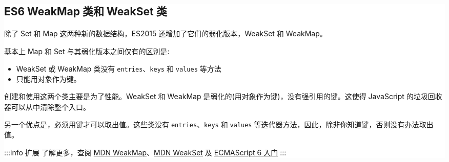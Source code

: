 ## ES6 WeakMap 类和 WeakSet 类

除了 Set 和 Map 这两种新的数据结构，ES2015 还增加了它们的弱化版本，WeakSet 和 WeakMap。

基本上 Map 和 Set 与其弱化版本之间仅有的区别是:

- WeakSet 或 WeakMap 类没有 `entries`、`keys` 和 `values` 等方法
- 只能用对象作为键。

创建和使用这两个类主要是为了性能。WeakSet 和 WeakMap 是弱化的(用对象作为键)，没有强引用的键。这使得 JavaScript 的垃圾回收器可以从中清除整个入口。

另一个优点是，必须用键才可以取出值。这些类没有 `entries`、`keys` 和 `values` 等迭代器方法，因此，除非你知道键，否则没有办法取出值。

:::info 扩展
了解更多，查阅 [MDN WeakMap](https://developer.mozilla.org/zh-CN/docs/Web/JavaScript/Reference/Global_Objects/WeakMap)、[MDN WeakSet](https://developer.mozilla.org/zh-CN/docs/Web/JavaScript/Reference/Global_Objects/WeakSet) 及 [ECMAScript 6 入门](https://es6.ruanyifeng.com/#docs/set-map)
:::
